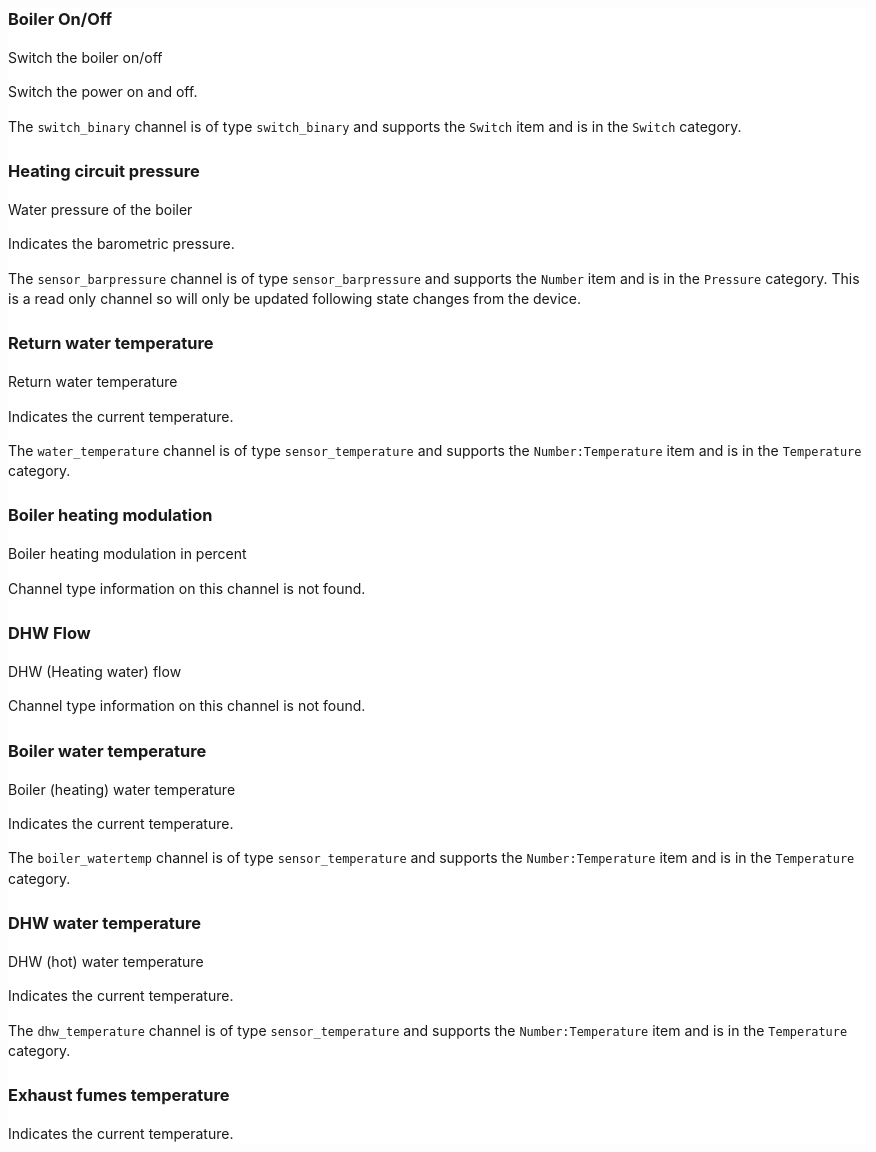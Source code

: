 ### Boiler On/Off
Switch the boiler on/off

Switch the power on and off.

The ```switch_binary``` channel is of type ```switch_binary``` and supports the ```Switch``` item and is in the ```Switch``` category.

### Heating circuit pressure
Water pressure of the boiler

Indicates the barometric pressure.

The ```sensor_barpressure``` channel is of type ```sensor_barpressure``` and supports the ```Number``` item and is in the ```Pressure``` category. This is a read only channel so will only be updated following state changes from the device.

### Return water temperature
Return water temperature

Indicates the current temperature.

The ```water_temperature``` channel is of type ```sensor_temperature``` and supports the ```Number:Temperature``` item and is in the ```Temperature``` category.

### Boiler heating modulation
Boiler heating modulation in percent

Channel type information on this channel is not found.

### DHW Flow
DHW (Heating water) flow

Channel type information on this channel is not found.

### Boiler water temperature
Boiler (heating) water temperature

Indicates the current temperature.

The ```boiler_watertemp``` channel is of type ```sensor_temperature``` and supports the ```Number:Temperature``` item and is in the ```Temperature``` category.

### DHW water temperature
DHW (hot) water temperature

Indicates the current temperature.

The ```dhw_temperature``` channel is of type ```sensor_temperature``` and supports the ```Number:Temperature``` item and is in the ```Temperature``` category.

### Exhaust fumes temperature
Indicates the current temperature.
